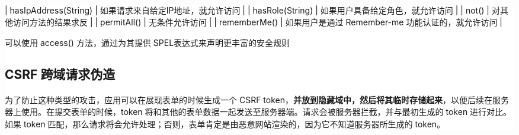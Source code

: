 | hasIpAddress(String)       | 如果请求来⾃给定IP地址，就允许访问                           |
| hasRole(String)            | 如果⽤户具备给定⾓⾊，就允许访问                             |
| not()                      | 对其他访问⽅法的结果求反                                     |
| permitAll()                | ⽆条件允许访问                                               |
| rememberMe()               | 如果⽤户是通过 Remember-me 功能认证的，就允许访问            |

可以使⽤ access() ⽅法，通过为其提供 SPEL表达式来声明更丰富的安全规则

## CSRF 跨域请求伪造

为了防⽌这种类型的攻击，应⽤可以在展现表单的时候⽣成⼀个 CSRF token，**并放到隐藏域中，然后将其临时存储起来**，以便后续在服务器上使⽤。在提交表单的时候，token 将和其他的表单数据⼀起发送⾄服务器端。请求会被服务器拦截，并与最初⽣成的 token 进⾏对⽐。如果 token 匹配，那么请求将会允许处理；否则，表单肯定是由恶意⽹站渲染的，因为它不知道服务器所⽣成的 token。 



















